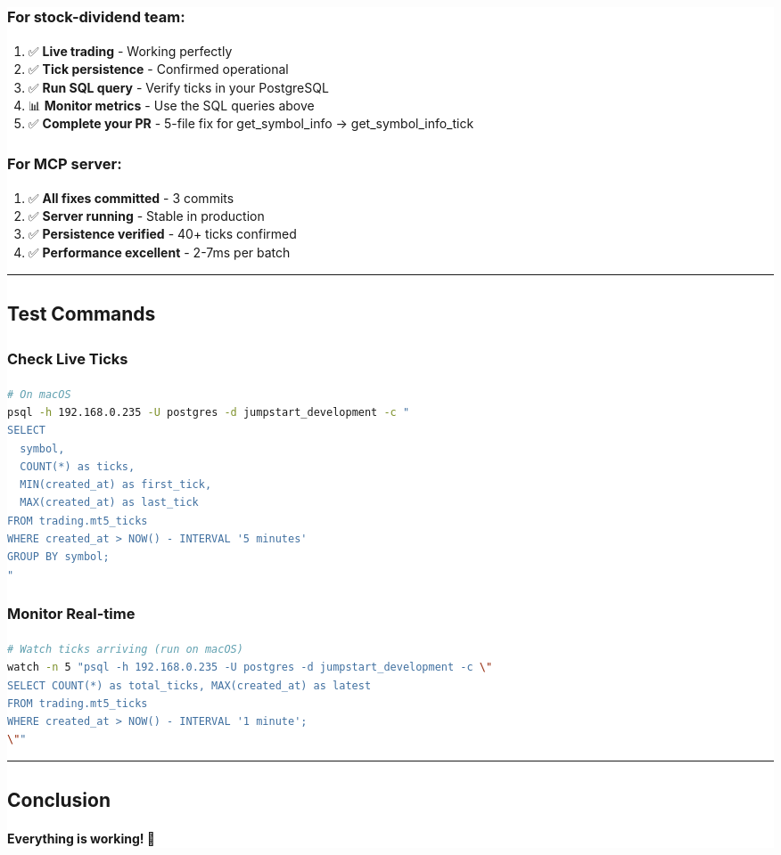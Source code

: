 ### For stock-dividend team:

1. ✅ **Live trading** - Working perfectly
2. ✅ **Tick persistence** - Confirmed operational
3. ✅ **Run SQL query** - Verify ticks in your PostgreSQL
4. 📊 **Monitor metrics** - Use the SQL queries above
5. ✅ **Complete your PR** - 5-file fix for get_symbol_info → get_symbol_info_tick

### For MCP server:

1. ✅ **All fixes committed** - 3 commits
2. ✅ **Server running** - Stable in production
3. ✅ **Persistence verified** - 40+ ticks confirmed
4. ✅ **Performance excellent** - 2-7ms per batch

---

## Test Commands

### Check Live Ticks

```bash
# On macOS
psql -h 192.168.0.235 -U postgres -d jumpstart_development -c "
SELECT
  symbol,
  COUNT(*) as ticks,
  MIN(created_at) as first_tick,
  MAX(created_at) as last_tick
FROM trading.mt5_ticks
WHERE created_at > NOW() - INTERVAL '5 minutes'
GROUP BY symbol;
"
```

### Monitor Real-time

```bash
# Watch ticks arriving (run on macOS)
watch -n 5 "psql -h 192.168.0.235 -U postgres -d jumpstart_development -c \"
SELECT COUNT(*) as total_ticks, MAX(created_at) as latest
FROM trading.mt5_ticks
WHERE created_at > NOW() - INTERVAL '1 minute';
\""
```

---

## Conclusion

**Everything is working! 🎉**
